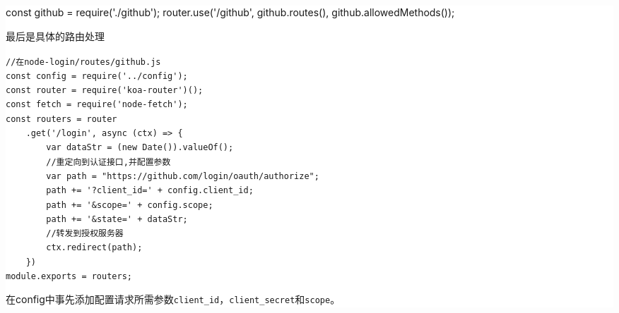 <span class="hljs-keyword">const</span> github = <span class="hljs-built_in">require</span>(<span class="hljs-string">'./github'</span>);
router.use(<span class="hljs-string">'/github'</span>, github.routes(), github.allowedMethods());</code></pre>
<p>最后是具体的路由处理</p>
<div class="widget-codetool" style="display:none;">
      <div class="widget-codetool--inner">
      <span class="selectCode code-tool" data-toggle="tooltip" data-placement="top" title="" data-original-title="全选"></span>
      <span type="button" class="copyCode code-tool" data-toggle="tooltip" data-placement="top" data-clipboard-text="//在node-login/routes/github.js
const config = require('../config');
const router = require('koa-router')();
const fetch = require('node-fetch');
const routers = router
    .get('/login', async (ctx) => {
        var dataStr = (new Date()).valueOf();
        //重定向到认证接口,并配置参数
        var path = &quot;https://github.com/login/oauth/authorize&quot;;
        path += '?client_id=' + config.client_id;
        path += '&amp;scope=' + config.scope;
        path += '&amp;state=' + dataStr;
        //转发到授权服务器
        ctx.redirect(path);
    })
module.exports = routers;" title="" data-original-title="复制"></span>
      <span type="button" class="saveToNote code-tool" data-toggle="tooltip" data-placement="top" title="" data-original-title="放进笔记"></span>
      </div>
      </div><pre class="javascript hljs"><code class="js"><span class="hljs-comment">//在node-login/routes/github.js</span>
<span class="hljs-keyword">const</span> config = <span class="hljs-built_in">require</span>(<span class="hljs-string">'../config'</span>);
<span class="hljs-keyword">const</span> router = <span class="hljs-built_in">require</span>(<span class="hljs-string">'koa-router'</span>)();
<span class="hljs-keyword">const</span> fetch = <span class="hljs-built_in">require</span>(<span class="hljs-string">'node-fetch'</span>);
<span class="hljs-keyword">const</span> routers = router
    .get(<span class="hljs-string">'/login'</span>, <span class="hljs-keyword">async</span> (ctx) =&gt; {
        <span class="hljs-keyword">var</span> dataStr = (<span class="hljs-keyword">new</span> <span class="hljs-built_in">Date</span>()).valueOf();
        <span class="hljs-comment">//重定向到认证接口,并配置参数</span>
        <span class="hljs-keyword">var</span> path = <span class="hljs-string">"https://github.com/login/oauth/authorize"</span>;
        path += <span class="hljs-string">'?client_id='</span> + config.client_id;
        path += <span class="hljs-string">'&amp;scope='</span> + config.scope;
        path += <span class="hljs-string">'&amp;state='</span> + dataStr;
        <span class="hljs-comment">//转发到授权服务器</span>
        ctx.redirect(path);
    })
<span class="hljs-built_in">module</span>.exports = routers;</code></pre>
<p>在config中事先添加配置请求所需参数<code>client_id</code>，<code>client_secret</code>和<code>scope</code>。</p>
<div class="widget-codetool" style="display:none;">
      <div class="widget-codetool--inner">
      <span class="selectCode code-tool" data-toggle="tooltip" data-placement="top" title="" data-original-title="全选"></span>
      <span type="button" class="copyCode code-tool" data-toggle="tooltip" data-placement="top" data-clipboard-text="module.exports = {
    'database': 'mongodb://localhost:27017/node-login',
    'client_id': '83b21756e93d6ce27075',
    'client_secret': 'd87c4163ece5695a9ded1e8bf2701c5ee2651f28',
    'scope': ['user'],
};" title="" data-original-title="复制"></span>
